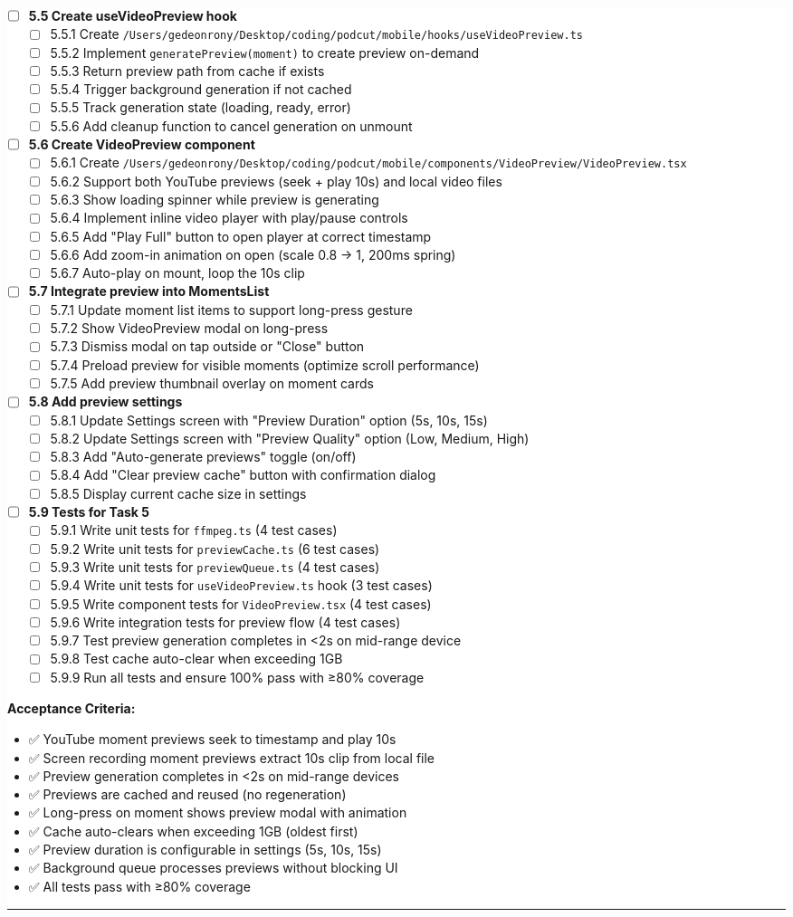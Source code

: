 - [ ] **5.5 Create useVideoPreview hook**
  - [ ] 5.5.1 Create `/Users/gedeonrony/Desktop/coding/podcut/mobile/hooks/useVideoPreview.ts`
  - [ ] 5.5.2 Implement `generatePreview(moment)` to create preview on-demand
  - [ ] 5.5.3 Return preview path from cache if exists
  - [ ] 5.5.4 Trigger background generation if not cached
  - [ ] 5.5.5 Track generation state (loading, ready, error)
  - [ ] 5.5.6 Add cleanup function to cancel generation on unmount

- [ ] **5.6 Create VideoPreview component**
  - [ ] 5.6.1 Create `/Users/gedeonrony/Desktop/coding/podcut/mobile/components/VideoPreview/VideoPreview.tsx`
  - [ ] 5.6.2 Support both YouTube previews (seek + play 10s) and local video files
  - [ ] 5.6.3 Show loading spinner while preview is generating
  - [ ] 5.6.4 Implement inline video player with play/pause controls
  - [ ] 5.6.5 Add "Play Full" button to open player at correct timestamp
  - [ ] 5.6.6 Add zoom-in animation on open (scale 0.8 → 1, 200ms spring)
  - [ ] 5.6.7 Auto-play on mount, loop the 10s clip

- [ ] **5.7 Integrate preview into MomentsList**
  - [ ] 5.7.1 Update moment list items to support long-press gesture
  - [ ] 5.7.2 Show VideoPreview modal on long-press
  - [ ] 5.7.3 Dismiss modal on tap outside or "Close" button
  - [ ] 5.7.4 Preload preview for visible moments (optimize scroll performance)
  - [ ] 5.7.5 Add preview thumbnail overlay on moment cards

- [ ] **5.8 Add preview settings**
  - [ ] 5.8.1 Update Settings screen with "Preview Duration" option (5s, 10s, 15s)
  - [ ] 5.8.2 Update Settings screen with "Preview Quality" option (Low, Medium, High)
  - [ ] 5.8.3 Add "Auto-generate previews" toggle (on/off)
  - [ ] 5.8.4 Add "Clear preview cache" button with confirmation dialog
  - [ ] 5.8.5 Display current cache size in settings

- [ ] **5.9 Tests for Task 5**
  - [ ] 5.9.1 Write unit tests for `ffmpeg.ts` (4 test cases)
  - [ ] 5.9.2 Write unit tests for `previewCache.ts` (6 test cases)
  - [ ] 5.9.3 Write unit tests for `previewQueue.ts` (4 test cases)
  - [ ] 5.9.4 Write unit tests for `useVideoPreview.ts` hook (3 test cases)
  - [ ] 5.9.5 Write component tests for `VideoPreview.tsx` (4 test cases)
  - [ ] 5.9.6 Write integration tests for preview flow (4 test cases)
  - [ ] 5.9.7 Test preview generation completes in <2s on mid-range device
  - [ ] 5.9.8 Test cache auto-clear when exceeding 1GB
  - [ ] 5.9.9 Run all tests and ensure 100% pass with ≥80% coverage

**Acceptance Criteria:**
- ✅ YouTube moment previews seek to timestamp and play 10s
- ✅ Screen recording moment previews extract 10s clip from local file
- ✅ Preview generation completes in <2s on mid-range devices
- ✅ Previews are cached and reused (no regeneration)
- ✅ Long-press on moment shows preview modal with animation
- ✅ Cache auto-clears when exceeding 1GB (oldest first)
- ✅ Preview duration is configurable in settings (5s, 10s, 15s)
- ✅ Background queue processes previews without blocking UI
- ✅ All tests pass with ≥80% coverage

---